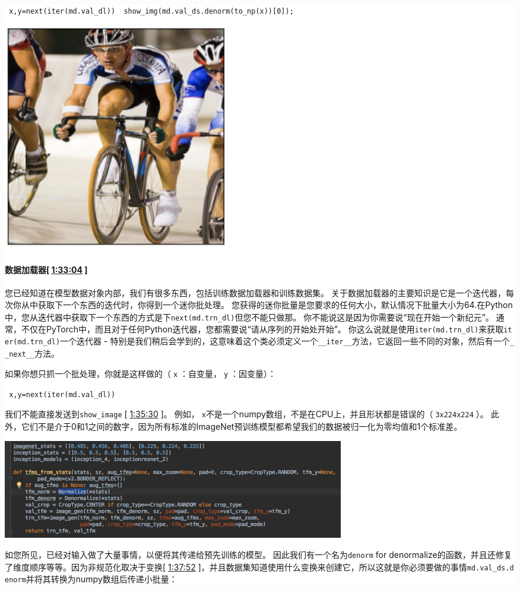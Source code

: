 ```
 x,y=next(iter(md.val_dl))  show_img(md.val_ds.denorm(to_np(x))[0]); 
```

![](../img/1_bTBWgFXrJYD7sKtiPnCt5g.png)

#### 数据加载器[ [1:33:04](https://youtu.be/Z0ssNAbe81M%3Ft%3D1h33m4s) ]

您已经知道在模型数据对象内部，我们有很多东西，包括训练数据加载器和训练数据集。 关于数据加载器的主要知识是它是一个迭代器，每次你从中获取下一个东西的迭代时，你得到一个迷你批处理。 您获得的迷你批量是您要求的任何大小，默认情况下批量大小为64.在Python中，您从迭代器中获取下一个东西的方式是下`next(md.trn_dl)`但您不能只做那。 你不能说这是因为你需要说“现在开始一个新纪元”。 通常，不仅在PyTorch中，而且对于任何Python迭代器，您都需要说“请从序列的开始处开始”。 你这么说就是使用`iter(md.trn_dl)`来获取`iter(md.trn_dl)`一个迭代器 - 特别是我们稍后会学到的，这意味着这个类必须定义一个`__iter__`方法，它返回一些不同的对象，然后有一个`__next__`方法。

如果你想只抓一个批处理，你就是这样做的（ `x` ：自变量， `y` ：因变量）：

```
 x,y=next(iter(md.val_dl)) 
```

我们不能直接发送到`show_image` [ [1:35:30](https://youtu.be/Z0ssNAbe81M%3Ft%3D1h35m30s) ]。 例如， `x`不是一个numpy数组，不是在CPU上，并且形状都是错误的（ `3x224x224` ）。 此外，它们不是介于0和1之间的数字，因为所有标准的ImageNet预训练模型都希望我们的数据被归一化为零均值和1个标准差。

![](../img/1_CbjuSpn8ZnX6SMLNiBzoag.png)

如您所见，已经对输入做了大量事情，以便将其传递给预先训练的模型。 因此我们有一个名为`denorm` for denormalize的函数，并且还修复了维度顺序等等。因为非规范化取决于变换[ [1:37:52](https://youtu.be/Z0ssNAbe81M%3Ft%3D1h37m52s) ]，并且数据集知道使用什么变换来创建它，所以这就是你必须要做的事情`md.val_ds.denorm`并将其转换为numpy数组后传递小批量：
